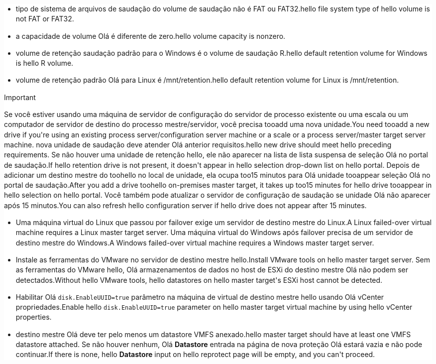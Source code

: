    * <span data-ttu-id="042ce-206">tipo de sistema de arquivos de saudação do volume de saudação não é FAT ou FAT32.</span><span class="sxs-lookup"><span data-stu-id="042ce-206">hello file system type of hello volume is not FAT or FAT32.</span></span>

   * <span data-ttu-id="042ce-207">a capacidade de volume Olá é diferente de zero.</span><span class="sxs-lookup"><span data-stu-id="042ce-207">hello volume capacity is nonzero.</span></span>

   * <span data-ttu-id="042ce-208">volume de retenção saudação padrão para o Windows é o volume de saudação R.</span><span class="sxs-lookup"><span data-stu-id="042ce-208">hello default retention volume for Windows is hello R volume.</span></span>

   * <span data-ttu-id="042ce-209">volume de retenção padrão Olá para Linux é /mnt/retention.</span><span class="sxs-lookup"><span data-stu-id="042ce-209">hello default retention volume for Linux is /mnt/retention.</span></span>

  > [!IMPORTANT]
  > <span data-ttu-id="042ce-210">Se você estiver usando uma máquina de servidor de configuração do servidor de processo existente ou uma escala ou um computador de servidor de destino do processo mestre/servidor, você precisa tooadd uma nova unidade.</span><span class="sxs-lookup"><span data-stu-id="042ce-210">You need tooadd a new drive if you're using an existing process server/configuration server machine or a scale or a process server/master target server machine.</span></span> <span data-ttu-id="042ce-211">nova unidade de saudação deve atender Olá anterior requisitos.</span><span class="sxs-lookup"><span data-stu-id="042ce-211">hello new drive should meet hello preceding requirements.</span></span> <span data-ttu-id="042ce-212">Se não houver uma unidade de retenção hello, ele não aparecer na lista de lista suspensa de seleção Olá no portal de saudação.</span><span class="sxs-lookup"><span data-stu-id="042ce-212">If hello retention drive is not present, it doesn't appear in hello selection drop-down list on hello portal.</span></span> <span data-ttu-id="042ce-213">Depois de adicionar um destino mestre do toohello no local de unidade, ela ocupa too15 minutos para Olá unidade tooappear seleção Olá no portal de saudação.</span><span class="sxs-lookup"><span data-stu-id="042ce-213">After you add a drive toohello on-premises master target, it takes up too15 minutes for hello drive tooappear in hello selection on hello portal.</span></span> <span data-ttu-id="042ce-214">Você também pode atualizar o servidor de configuração de saudação se unidade Olá não aparecer após 15 minutos.</span><span class="sxs-lookup"><span data-stu-id="042ce-214">You can also refresh hello configuration server if hello drive does not appear after 15 minutes.</span></span>

* <span data-ttu-id="042ce-215">Uma máquina virtual do Linux que passou por failover exige um servidor de destino mestre do Linux.</span><span class="sxs-lookup"><span data-stu-id="042ce-215">A Linux failed-over virtual machine requires a Linux master target server.</span></span> <span data-ttu-id="042ce-216">Uma máquina virtual do Windows após failover precisa de um servidor de destino mestre do Windows.</span><span class="sxs-lookup"><span data-stu-id="042ce-216">A Windows failed-over virtual machine requires a Windows master target server.</span></span>

* <span data-ttu-id="042ce-217">Instale as ferramentas do VMware no servidor de destino mestre hello.</span><span class="sxs-lookup"><span data-stu-id="042ce-217">Install VMware tools on hello master target server.</span></span> <span data-ttu-id="042ce-218">Sem as ferramentas do VMware hello, Olá armazenamentos de dados no host de ESXi do destino mestre Olá não podem ser detectados.</span><span class="sxs-lookup"><span data-stu-id="042ce-218">Without hello VMware tools, hello datastores on hello master target's ESXi host cannot be detected.</span></span>

* <span data-ttu-id="042ce-219">Habilitar Olá `disk.EnableUUID=true` parâmetro na máquina de virtual de destino mestre hello usando Olá vCenter propriedades.</span><span class="sxs-lookup"><span data-stu-id="042ce-219">Enable hello `disk.EnableUUID=true` parameter on hello master target virtual machine by using hello vCenter properties.</span></span> 

* <span data-ttu-id="042ce-220">destino mestre Olá deve ter pelo menos um datastore VMFS anexado.</span><span class="sxs-lookup"><span data-stu-id="042ce-220">hello master target should have at least one VMFS datastore attached.</span></span> <span data-ttu-id="042ce-221">Se não houver nenhum, Olá **Datastore** entrada na página de nova proteção Olá estará vazia e não pode continuar.</span><span class="sxs-lookup"><span data-stu-id="042ce-221">If there is none, hello **Datastore** input on hello reprotect page will be empty, and you can't proceed.</span></span>
